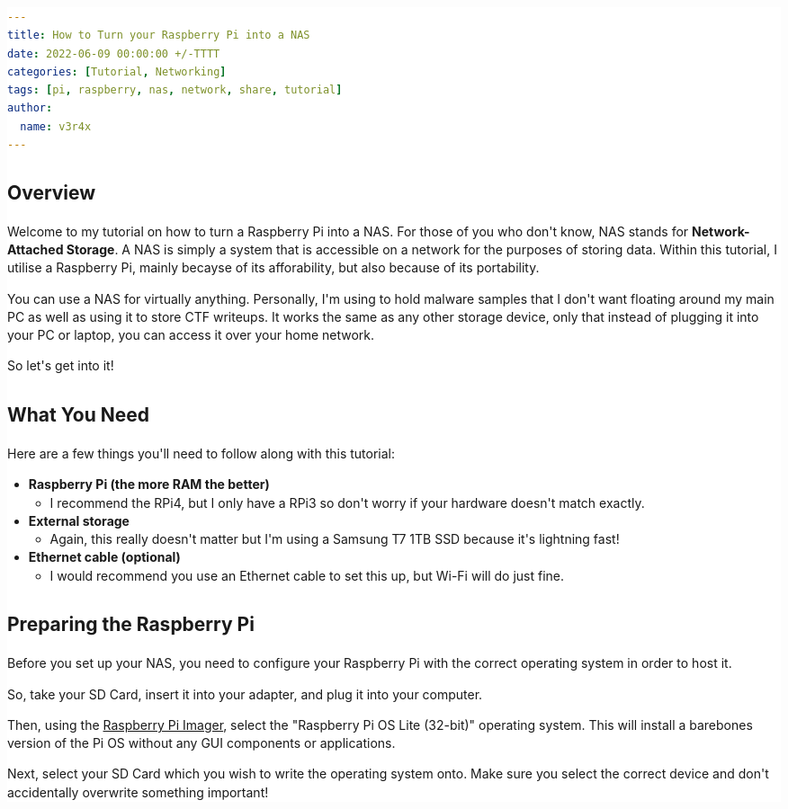 ```yaml
---
title: How to Turn your Raspberry Pi into a NAS
date: 2022-06-09 00:00:00 +/-TTTT
categories: [Tutorial, Networking]
tags: [pi, raspberry, nas, network, share, tutorial]
author:
  name: v3r4x
---
```


## Overview

Welcome to my tutorial on how to turn a Raspberry Pi into a NAS.  For those of you who don't know, NAS stands for **Network-Attached Storage**.  A NAS is simply a system that is accessible on a network for the purposes of storing data.  Within this tutorial, I utilise a Raspberry Pi, mainly becayse of its afforability, but also because of its portability.

You can use a NAS for virtually anything.  Personally, I'm using to hold malware samples that I don't want floating around my main PC as well as using it to store CTF writeups.  It works the same as any other storage device, only that instead of plugging it into your PC or laptop, you can access it over your home network.

So let's get into it!

## What You Need

Here are a few things you'll need to follow along with this tutorial:

- **Raspberry Pi (the more RAM the better)**
	- I recommend the RPi4, but I only have a RPi3 so don't worry if your hardware doesn't match exactly.
- **External storage**
	- Again, this really doesn't matter but I'm using a Samsung T7 1TB SSD because it's lightning fast!
- **Ethernet cable (optional)**
	- I would recommend you use an Ethernet cable to set this up, but Wi-Fi will do just fine.

## Preparing the Raspberry Pi

Before you set up your NAS, you need to configure your Raspberry Pi with the correct operating system in order to host it.

So, take your SD Card, insert it into your adapter, and plug it into your computer.  

Then, using the [Raspberry Pi Imager](https://www.raspberrypi.com/software/), select the "Raspberry Pi OS Lite (32-bit)" operating system.  This will install a barebones version of the Pi OS without any GUI components or applications.

Next, select your SD Card which you wish to write the operating system onto.  Make sure you select the correct device and don't accidentally overwrite something important!
